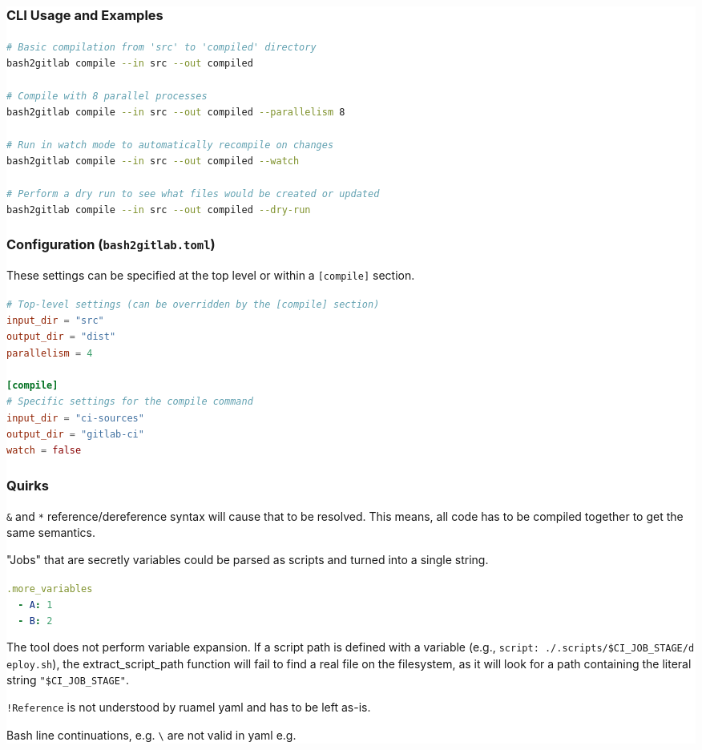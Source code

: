 ### CLI Usage and Examples

```bash
# Basic compilation from 'src' to 'compiled' directory
bash2gitlab compile --in src --out compiled

# Compile with 8 parallel processes
bash2gitlab compile --in src --out compiled --parallelism 8

# Run in watch mode to automatically recompile on changes
bash2gitlab compile --in src --out compiled --watch

# Perform a dry run to see what files would be created or updated
bash2gitlab compile --in src --out compiled --dry-run
```

### Configuration (`bash2gitlab.toml`)

These settings can be specified at the top level or within a `[compile]` section.

```toml
# Top-level settings (can be overridden by the [compile] section)
input_dir = "src"
output_dir = "dist"
parallelism = 4

[compile]
# Specific settings for the compile command
input_dir = "ci-sources"
output_dir = "gitlab-ci"
watch = false
```

### Quirks

`&` and `*` reference/dereference syntax will cause that to be resolved. This means, all code has to be compiled
together to get the same semantics.

"Jobs" that are secretly variables could be parsed as scripts and turned into a single string.

```yaml
.more_variables
  - A: 1
  - B: 2
```

The tool does not perform variable expansion. If a script path is defined with a variable
(e.g., `script: ./.scripts/$CI_JOB_STAGE/deploy.sh`), the extract_script_path function will fail to find a real file on
the filesystem, as it will look for a path containing the literal string `"$CI_JOB_STAGE"`.

`!Reference` is not understood by ruamel yaml and has to be left as-is.

Bash line continuations, e.g. `\` are not valid in yaml e.g. 
